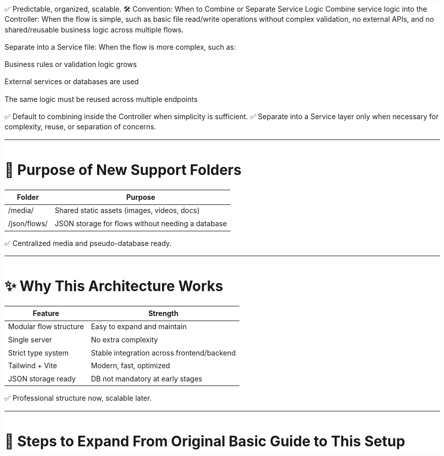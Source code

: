 ✅ Predictable, organized, scalable.
🛠️ Convention: When to Combine or Separate Service Logic
Combine service logic into the Controller:
When the flow is simple, such as basic file read/write operations without complex validation, no external APIs, and no shared/reusable business logic across multiple flows.

Separate into a Service file:
When the flow is more complex, such as:

Business rules or validation logic grows

External services or databases are used

The same logic must be reused across multiple endpoints

✅ Default to combining inside the Controller when simplicity is sufficient.
✅ Separate into a Service layer only when necessary for complexity, reuse, or separation of concerns.

---

# 🔧 Purpose of New Support Folders

| Folder       | Purpose                                           |
| ------------ | ------------------------------------------------- |
| /media/      | Shared static assets (images, videos, docs)       |
| /json/flows/ | JSON storage for flows without needing a database |

✅ Centralized media and pseudo-database ready.

---

# ✨ Why This Architecture Works

| Feature                | Strength                                   |
| ---------------------- | ------------------------------------------ |
| Modular flow structure | Easy to expand and maintain                |
| Single server          | No extra complexity                        |
| Strict type system     | Stable integration across frontend/backend |
| Tailwind + Vite        | Modern, fast, optimized                    |
| JSON storage ready     | DB not mandatory at early stages           |

✅ Professional structure now, scalable later.

---

# 📗 Steps to Expand From Original Basic Guide to This Setup
